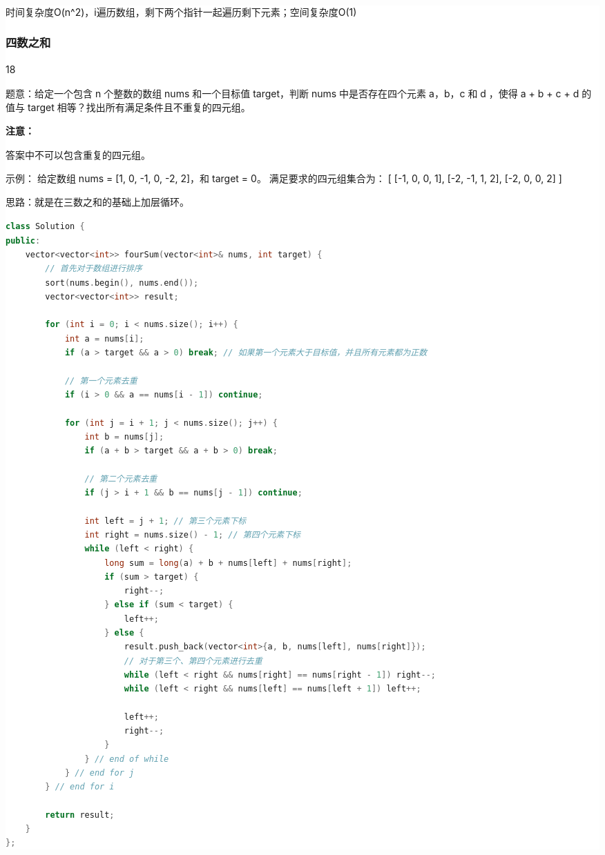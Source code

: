时间复杂度O(n^2)，i遍历数组，剩下两个指针一起遍历剩下元素；空间复杂度O(1)

### 四数之和

18

题意：给定一个包含 n 个整数的数组 nums 和一个目标值 target，判断 nums 中是否存在四个元素 a，b，c 和 d ，使得 a + b + c + d 的值与 target 相等？找出所有满足条件且不重复的四元组。

**注意：**

答案中不可以包含重复的四元组。

示例： 给定数组 nums = [1, 0, -1, 0, -2, 2]，和 target = 0。 满足要求的四元组集合为： [ [-1, 0, 0, 1], [-2, -1, 1, 2], [-2, 0, 0, 2] ]

思路：就是在三数之和的基础上加层循环。

```c++
class Solution {
public:
    vector<vector<int>> fourSum(vector<int>& nums, int target) {
        // 首先对于数组进行排序
        sort(nums.begin(), nums.end());
        vector<vector<int>> result;

        for (int i = 0; i < nums.size(); i++) {
            int a = nums[i];
            if (a > target && a > 0) break; // 如果第一个元素大于目标值，并且所有元素都为正数

            // 第一个元素去重
            if (i > 0 && a == nums[i - 1]) continue;

            for (int j = i + 1; j < nums.size(); j++) {
                int b = nums[j];
                if (a + b > target && a + b > 0) break;

                // 第二个元素去重
                if (j > i + 1 && b == nums[j - 1]) continue;

                int left = j + 1; // 第三个元素下标
                int right = nums.size() - 1; // 第四个元素下标
                while (left < right) {
                    long sum = long(a) + b + nums[left] + nums[right];
                    if (sum > target) {
                        right--;
                    } else if (sum < target) {
                        left++;
                    } else {
                        result.push_back(vector<int>{a, b, nums[left], nums[right]});
                        // 对于第三个、第四个元素进行去重
                        while (left < right && nums[right] == nums[right - 1]) right--;
                        while (left < right && nums[left] == nums[left + 1]) left++;

                        left++;
                        right--; 
                    }
                } // end of while
            } // end for j
        } // end for i

        return result;
    }
};
```

